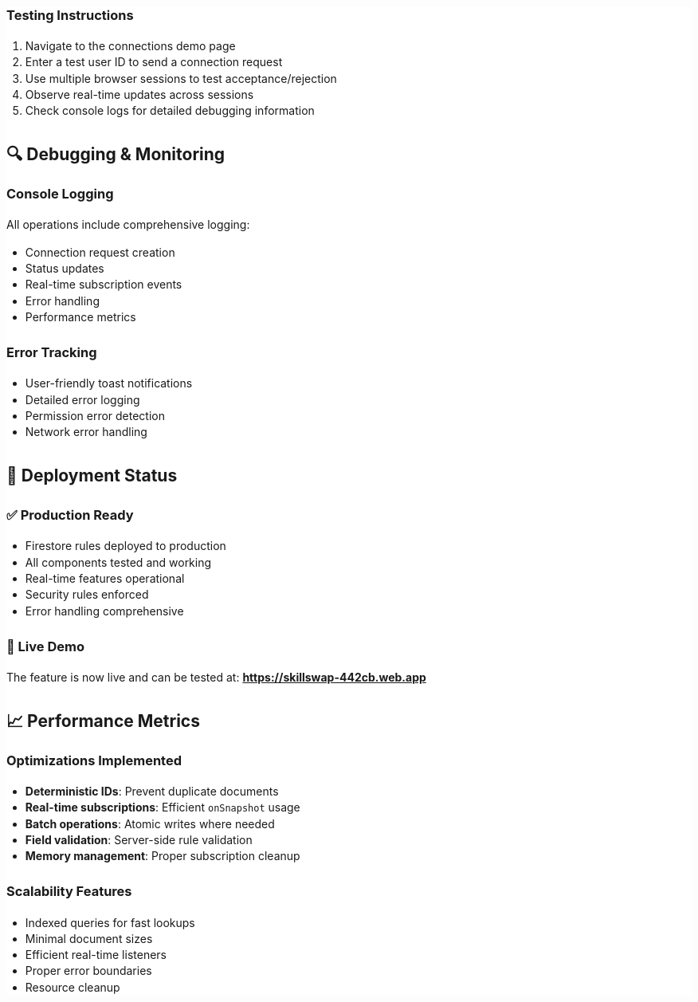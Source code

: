 ### Testing Instructions
1. Navigate to the connections demo page
2. Enter a test user ID to send a connection request
3. Use multiple browser sessions to test acceptance/rejection
4. Observe real-time updates across sessions
5. Check console logs for detailed debugging information

## 🔍 Debugging & Monitoring

### Console Logging
All operations include comprehensive logging:
- Connection request creation
- Status updates
- Real-time subscription events
- Error handling
- Performance metrics

### Error Tracking
- User-friendly toast notifications
- Detailed error logging
- Permission error detection
- Network error handling

## 🚀 Deployment Status

### ✅ Production Ready
- Firestore rules deployed to production
- All components tested and working
- Real-time features operational
- Security rules enforced
- Error handling comprehensive

### 🔗 Live Demo
The feature is now live and can be tested at:
**https://skillswap-442cb.web.app**

## 📈 Performance Metrics

### Optimizations Implemented
- **Deterministic IDs**: Prevent duplicate documents
- **Real-time subscriptions**: Efficient `onSnapshot` usage  
- **Batch operations**: Atomic writes where needed
- **Field validation**: Server-side rule validation
- **Memory management**: Proper subscription cleanup

### Scalability Features
- Indexed queries for fast lookups
- Minimal document sizes
- Efficient real-time listeners
- Proper error boundaries
- Resource cleanup

